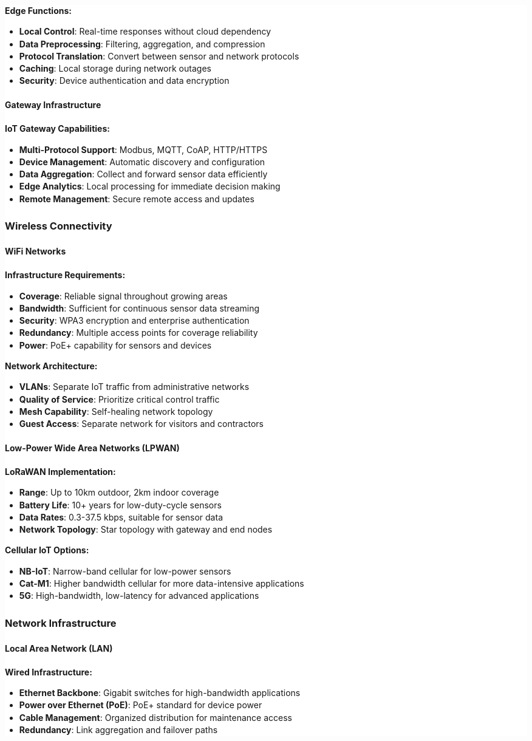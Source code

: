 **Edge Functions:**
- **Local Control**: Real-time responses without cloud dependency
- **Data Preprocessing**: Filtering, aggregation, and compression
- **Protocol Translation**: Convert between sensor and network protocols
- **Caching**: Local storage during network outages
- **Security**: Device authentication and data encryption

#### Gateway Infrastructure
**IoT Gateway Capabilities:**
- **Multi-Protocol Support**: Modbus, MQTT, CoAP, HTTP/HTTPS
- **Device Management**: Automatic discovery and configuration
- **Data Aggregation**: Collect and forward sensor data efficiently
- **Edge Analytics**: Local processing for immediate decision making
- **Remote Management**: Secure remote access and updates

### Wireless Connectivity

#### WiFi Networks
**Infrastructure Requirements:**
- **Coverage**: Reliable signal throughout growing areas
- **Bandwidth**: Sufficient for continuous sensor data streaming
- **Security**: WPA3 encryption and enterprise authentication
- **Redundancy**: Multiple access points for coverage reliability
- **Power**: PoE+ capability for sensors and devices

**Network Architecture:**
- **VLANs**: Separate IoT traffic from administrative networks
- **Quality of Service**: Prioritize critical control traffic
- **Mesh Capability**: Self-healing network topology
- **Guest Access**: Separate network for visitors and contractors

#### Low-Power Wide Area Networks (LPWAN)
**LoRaWAN Implementation:**
- **Range**: Up to 10km outdoor, 2km indoor coverage
- **Battery Life**: 10+ years for low-duty-cycle sensors
- **Data Rates**: 0.3-37.5 kbps, suitable for sensor data
- **Network Topology**: Star topology with gateway and end nodes

**Cellular IoT Options:**
- **NB-IoT**: Narrow-band cellular for low-power sensors
- **Cat-M1**: Higher bandwidth cellular for more data-intensive applications
- **5G**: High-bandwidth, low-latency for advanced applications

### Network Infrastructure

#### Local Area Network (LAN)
**Wired Infrastructure:**
- **Ethernet Backbone**: Gigabit switches for high-bandwidth applications
- **Power over Ethernet (PoE)**: PoE+ standard for device power
- **Cable Management**: Organized distribution for maintenance access
- **Redundancy**: Link aggregation and failover paths
